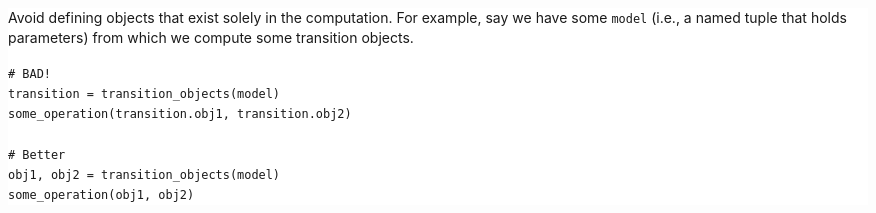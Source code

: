 Avoid defining objects that exist solely in the computation. For example, say we have some `model` (i.e., a named tuple that holds parameters) from which we compute some transition objects.

```
# BAD!
transition = transition_objects(model)
some_operation(transition.obj1, transition.obj2)

# Better
obj1, obj2 = transition_objects(model)
some_operation(obj1, obj2)
```
